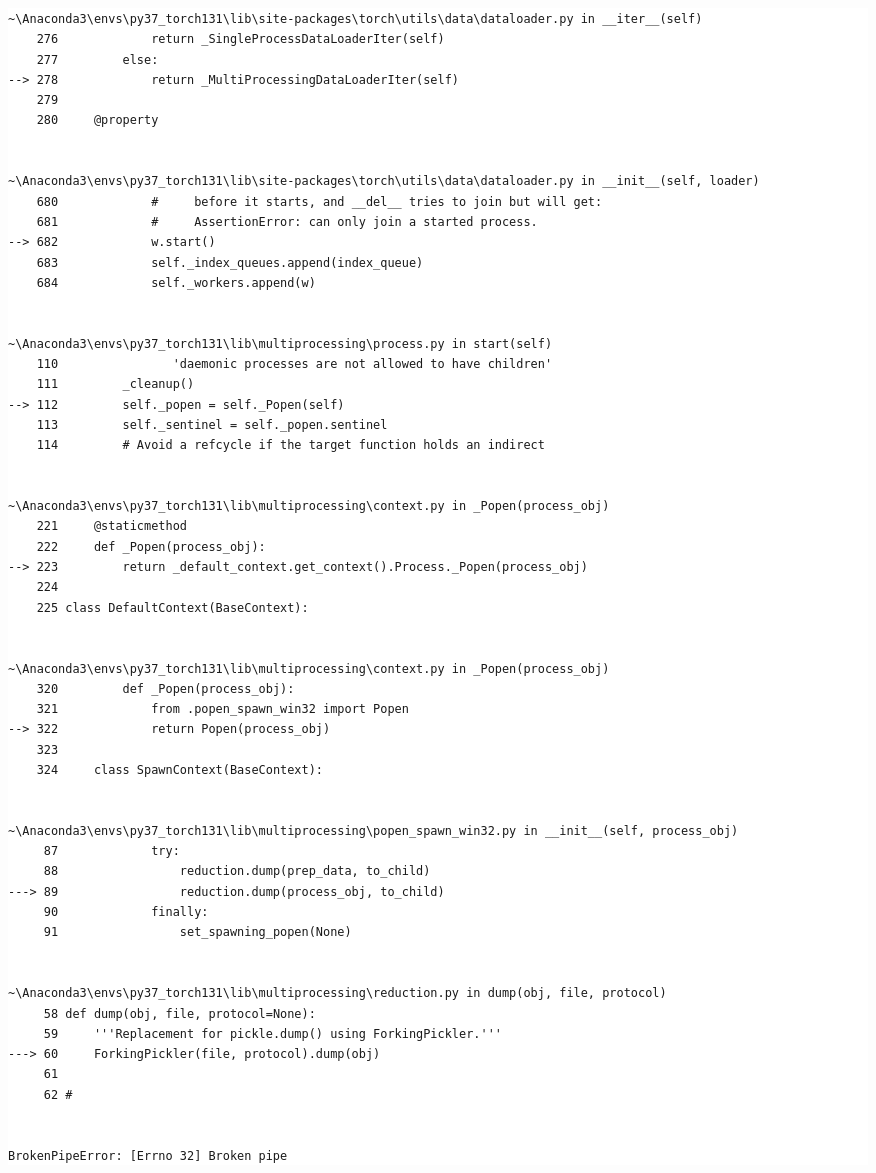 
    ~\Anaconda3\envs\py37_torch131\lib\site-packages\torch\utils\data\dataloader.py in __iter__(self)
        276             return _SingleProcessDataLoaderIter(self)
        277         else:
    --> 278             return _MultiProcessingDataLoaderIter(self)
        279 
        280     @property
    

    ~\Anaconda3\envs\py37_torch131\lib\site-packages\torch\utils\data\dataloader.py in __init__(self, loader)
        680             #     before it starts, and __del__ tries to join but will get:
        681             #     AssertionError: can only join a started process.
    --> 682             w.start()
        683             self._index_queues.append(index_queue)
        684             self._workers.append(w)
    

    ~\Anaconda3\envs\py37_torch131\lib\multiprocessing\process.py in start(self)
        110                'daemonic processes are not allowed to have children'
        111         _cleanup()
    --> 112         self._popen = self._Popen(self)
        113         self._sentinel = self._popen.sentinel
        114         # Avoid a refcycle if the target function holds an indirect
    

    ~\Anaconda3\envs\py37_torch131\lib\multiprocessing\context.py in _Popen(process_obj)
        221     @staticmethod
        222     def _Popen(process_obj):
    --> 223         return _default_context.get_context().Process._Popen(process_obj)
        224 
        225 class DefaultContext(BaseContext):
    

    ~\Anaconda3\envs\py37_torch131\lib\multiprocessing\context.py in _Popen(process_obj)
        320         def _Popen(process_obj):
        321             from .popen_spawn_win32 import Popen
    --> 322             return Popen(process_obj)
        323 
        324     class SpawnContext(BaseContext):
    

    ~\Anaconda3\envs\py37_torch131\lib\multiprocessing\popen_spawn_win32.py in __init__(self, process_obj)
         87             try:
         88                 reduction.dump(prep_data, to_child)
    ---> 89                 reduction.dump(process_obj, to_child)
         90             finally:
         91                 set_spawning_popen(None)
    

    ~\Anaconda3\envs\py37_torch131\lib\multiprocessing\reduction.py in dump(obj, file, protocol)
         58 def dump(obj, file, protocol=None):
         59     '''Replacement for pickle.dump() using ForkingPickler.'''
    ---> 60     ForkingPickler(file, protocol).dump(obj)
         61 
         62 #
    

    BrokenPipeError: [Errno 32] Broken pipe



```python

```
